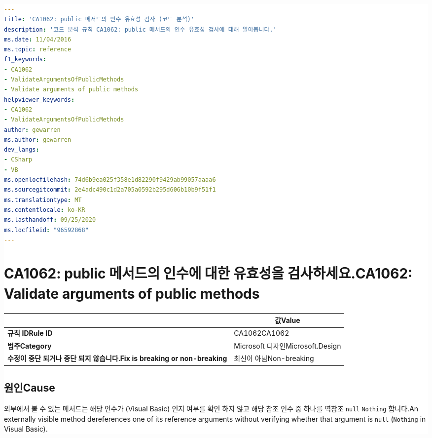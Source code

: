 ```yaml
---
title: 'CA1062: public 메서드의 인수 유효성 검사 (코드 분석)'
description: '코드 분석 규칙 CA1062: public 메서드의 인수 유효성 검사에 대해 알아봅니다.'
ms.date: 11/04/2016
ms.topic: reference
f1_keywords:
- CA1062
- ValidateArgumentsOfPublicMethods
- Validate arguments of public methods
helpviewer_keywords:
- CA1062
- ValidateArgumentsOfPublicMethods
author: gewarren
ms.author: gewarren
dev_langs:
- CSharp
- VB
ms.openlocfilehash: 74d6b9ea025f358e1d82290f9429ab99057aaaa6
ms.sourcegitcommit: 2e4adc490c1d2a705a0592b295d606b10b9f51f1
ms.translationtype: MT
ms.contentlocale: ko-KR
ms.lasthandoff: 09/25/2020
ms.locfileid: "96592868"
---
```

# <a name="ca1062-validate-arguments-of-public-methods"></a><span data-ttu-id="cef5d-103">CA1062: public 메서드의 인수에 대한 유효성을 검사하세요.</span><span class="sxs-lookup"><span data-stu-id="cef5d-103">CA1062: Validate arguments of public methods</span></span>

| | <span data-ttu-id="cef5d-104">값</span><span class="sxs-lookup"><span data-stu-id="cef5d-104">Value</span></span> |
|-|-|
| <span data-ttu-id="cef5d-105">**규칙 ID**</span><span class="sxs-lookup"><span data-stu-id="cef5d-105">**Rule ID**</span></span> |<span data-ttu-id="cef5d-106">CA1062</span><span class="sxs-lookup"><span data-stu-id="cef5d-106">CA1062</span></span>|
| <span data-ttu-id="cef5d-107">**범주**</span><span class="sxs-lookup"><span data-stu-id="cef5d-107">**Category**</span></span> |<span data-ttu-id="cef5d-108">Microsoft 디자인</span><span class="sxs-lookup"><span data-stu-id="cef5d-108">Microsoft.Design</span></span>|
| <span data-ttu-id="cef5d-109">**수정이 중단 되거나 중단 되지 않습니다.**</span><span class="sxs-lookup"><span data-stu-id="cef5d-109">**Fix is breaking or non-breaking**</span></span> |<span data-ttu-id="cef5d-110">최신이 아님</span><span class="sxs-lookup"><span data-stu-id="cef5d-110">Non-breaking</span></span>|

## <a name="cause"></a><span data-ttu-id="cef5d-111">원인</span><span class="sxs-lookup"><span data-stu-id="cef5d-111">Cause</span></span>

<span data-ttu-id="cef5d-112">외부에서 볼 수 있는 메서드는 해당 인수가 (Visual Basic) 인지 여부를 확인 하지 않고 해당 참조 인수 중 하나를 역참조 `null` `Nothing` 합니다.</span><span class="sxs-lookup"><span data-stu-id="cef5d-112">An externally visible method dereferences one of its reference arguments without verifying whether that argument is `null` (`Nothing` in Visual Basic).</span></span>
